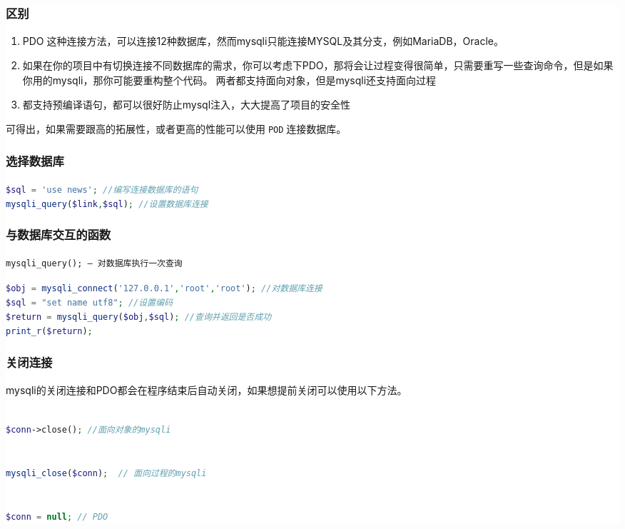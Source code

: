 
### 区别

1. PDO 这种连接方法，可以连接12种数据库，然而mysqli只能连接MYSQL及其分支，例如MariaDB，Oracle。


2. 如果在你的项目中有切换连接不同数据库的需求，你可以考虑下PDO，那将会让过程变得很简单，只需要重写一些查询命令，但是如果你用的mysqli，那你可能要重构整个代码。
两者都支持面向对象，但是mysqli还支持面向过程


3. 都支持预编译语句，都可以很好防止mysql注入，大大提高了项目的安全性

可得出，如果需要跟高的拓展性，或者更高的性能可以使用 `POD` 连接数据库。





###  选择数据库

```php
$sql = 'use news'; //编写连接数据库的语句
mysqli_query($link,$sql); //设置数据库连接
```


### 与数据库交互的函数


`mysqli_query(); — 对数据库执行一次查询`

```php
$obj = mysqli_connect('127.0.0.1','root','root'); //对数据库连接
$sql = "set name utf8"; //设置编码
$return = mysqli_query($obj,$sql); //查询并返回是否成功
print_r($return);
```










### 关闭连接

mysqli的关闭连接和PDO都会在程序结束后自动关闭，如果想提前关闭可以使用以下方法。

```php

$conn->close(); //面向对象的mysqli


mysqli_close($conn);  // 面向过程的mysqli


$conn = null; // PDO

```
